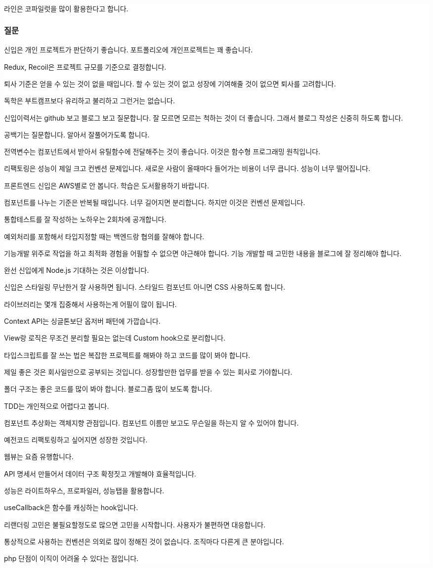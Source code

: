 라인은 코파일럿을 많이 활용한다고 합니다.

### 질문

신입은 개인 프로젝트가 판단하기 좋습니다. 포트폴리오에 개인프로젝트는 꽤 좋습니다.

Redux, Recoil은 프로젝트 규모를 기준으로 결정합니다.

퇴사 기준은 얻을 수 있는 것이 없을 때입니다. 할 수 있는 것이 없고 성장에 기여해줄 것이 없으면 퇴사를 고려합니다.

독학은 부트캠프보다 유리하고 불리하고 그런거는 없습니다.

신입이력서는 github 보고 블로그 보고 질문합니다. 잘 모르면 모르는 척하는 것이 더 좋습니다. 그래서 블로그 작성은 신중히 하도록 합니다.

공백기는 질문합니다. 알아서 잘풀어가도록 합니다.

전역변수는 컴포넌트에서 받아서 유틸함수에 전달해주는 것이 좋습니다. 이것은 함수형 프로그래밍 원칙입니다.

리팩토링은 성능이 제일 크고 컨벤션 문제입니다. 새로운 사람이 올때마다 들어가는 비용이 너무 큽니다. 성능이 너무 떨어집니다.

프론트엔드 신입은 AWS별로 안 봅니다. 학습은 도서활용하기 바랍니다.

컴포넌트를 나누는 기준은 반복될 때입니다. 너무 길어지면 분리합니다. 하지만 이것은 컨벤션 문제입니다.

통합테스트를 잘 작성하는 노하우는 2회차에 공개합니다.

예외처리를 포함해서 타입지정할 때는 백엔드랑 협의를 잘해야 합니다.

기능개발 위주로 작업을 하고 최적화 경험을 어필할 수 없으면 야근해야 합니다. 기능 개발할 때 고민한 내용을 블로그에 잘 정리해야 합니다.

완선 신입에게 Node.js 기대하는 것은 이상합니다.

신입은 스타일링 무난한거 잘 사용하면 됩니다. 스타일드 컴포넌트 아니면 CSS 사용하도록 합니다.

라이브러리는 몇개 집중해서 사용하는게 어필이 많이 됩니다.

Context API는 싱글톤보단 옵저버 패턴에 가깝습니다.

View랑 로직은 무조건 분리할 필요는 없는데 Custom hook으로 분리합니다.

타입스크립트를 잘 쓰는 법은 복잡한 프로젝트를 해봐야 하고 코드를 많이 봐야 합니다.

제일 좋은 것은 회사일만으로 공부되는 것입니다. 성장할만한 업무를 받을 수 있는 회사로 가야합니다.

폴더 구조는 좋은 코드를 많이 봐야 합니다. 블로그좀 많이 보도록 합니다.

TDD는 개인적으로 어렵다고 봅니다.

컴포넌트 추상화는 객체지향 관점입니다. 컴포넌트 이름만 보고도 무슨일을 하는지 알 수 있어야 합니다.

예전코드 리팩토링하고 싶어지면 성장한 것입니다.

웹뷰는 요즘 유행합니다.

API 명세서 만들어서 데이터 구조 확정짓고 개발해야 효율적입니다.

성능은 라이트하우스, 프로파일러, 성능탭을 활용합니다.

useCallback은 함수를 캐싱하는 hook입니다.

리랜더링 고민은 불필요할정도로 많으면 고민을 시작합니다. 사용자가 불편하면 대응합니다.

통상적으로 사용하는 컨벤션은 의외로 많이 정해진 것이 없습니다. 조직마다 다른게 큰 분야입니다.

php 단점이 이직이 어려울 수 있다는 점입니다.
